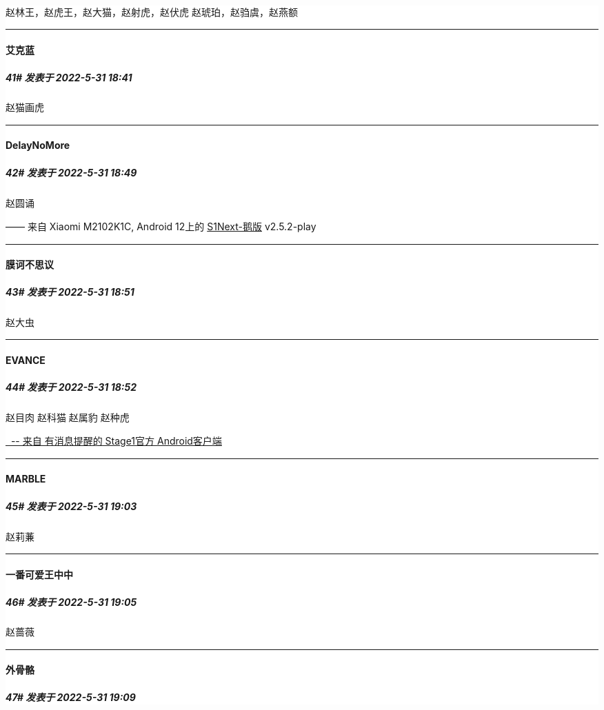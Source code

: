赵林王，赵虎王，赵大猫，赵射虎，赵伏虎
赵琥珀，赵驺虞，赵燕额

*****

####  艾克蓝  
##### 41#       发表于 2022-5-31 18:41

赵猫画虎

*****

####  DelayNoMore  
##### 42#       发表于 2022-5-31 18:49

赵圆诵

—— 来自 Xiaomi M2102K1C, Android 12上的 [S1Next-鹅版](https://github.com/ykrank/S1-Next/releases) v2.5.2-play

*****

####  膜诃不思议  
##### 43#       发表于 2022-5-31 18:51

赵大虫

*****

####  EVANCE  
##### 44#       发表于 2022-5-31 18:52

赵目肉 赵科猫 赵属豹 赵种虎

[  -- 来自 有消息提醒的 Stage1官方 Android客户端](https://www.coolapk.com/apk/140634)

*****

####  MARBLE  
##### 45#       发表于 2022-5-31 19:03

赵莉蒹

*****

####  一番可爱王中中  
##### 46#       发表于 2022-5-31 19:05

赵蔷薇

*****

####  外骨骼  
##### 47#       发表于 2022-5-31 19:09
